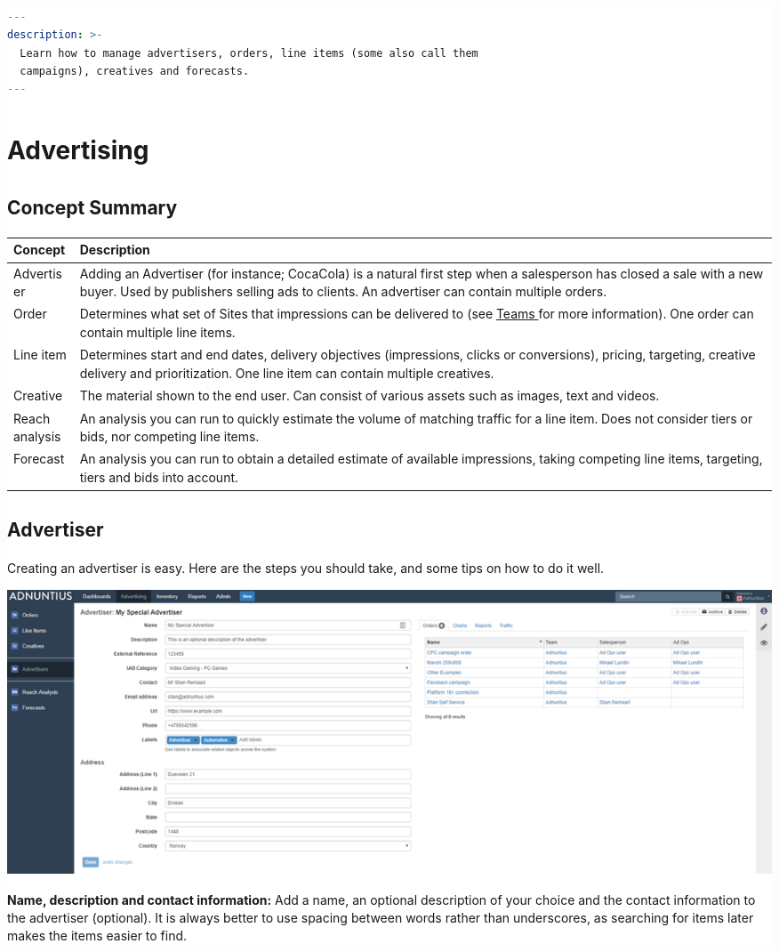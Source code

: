 ```yaml
---
description: >-
  Learn how to manage advertisers, orders, line items (some also call them
  campaigns), creatives and forecasts.
---
```


# Advertising

## Concept Summary

| Concept  | Description |
| :--- | :--- |
|  Advertiser | Adding an Advertiser \(for instance; CocaCola\) is a natural first step when a salesperson has closed a sale with a new buyer. Used by publishers selling ads to clients. An advertiser can contain multiple orders. |
| Order | Determines what set of Sites that impressions can be delivered to \(see [Teams ](admin.md#teams)for more information\). One order can contain multiple line items. |
| Line item | Determines start and end dates, delivery objectives \(impressions, clicks or conversions\), pricing, targeting, creative delivery and prioritization. One line item can contain multiple creatives. |
| Creative | The material shown to the end user. Can consist of various assets such as images, text and videos. |
| Reach analysis | An analysis you can run to quickly estimate the volume of matching traffic for a line item.  Does not consider tiers or bids, nor competing line items. |
| Forecast | An analysis you can run to obtain a detailed estimate of available impressions, taking competing line items, targeting, tiers and bids into account. |

## Advertiser

Creating an advertiser is easy. Here are the steps you should take, and some tips on how to do it well.

![An example advertiser](../.gitbook/assets/201811-advertising-advertiser.png)

**Name, description and contact information:** Add a name, an optional description of your choice and the contact information to the advertiser \(optional\). It is always better to use spacing between words rather than underscores, as searching for items later makes the items easier to find. 
